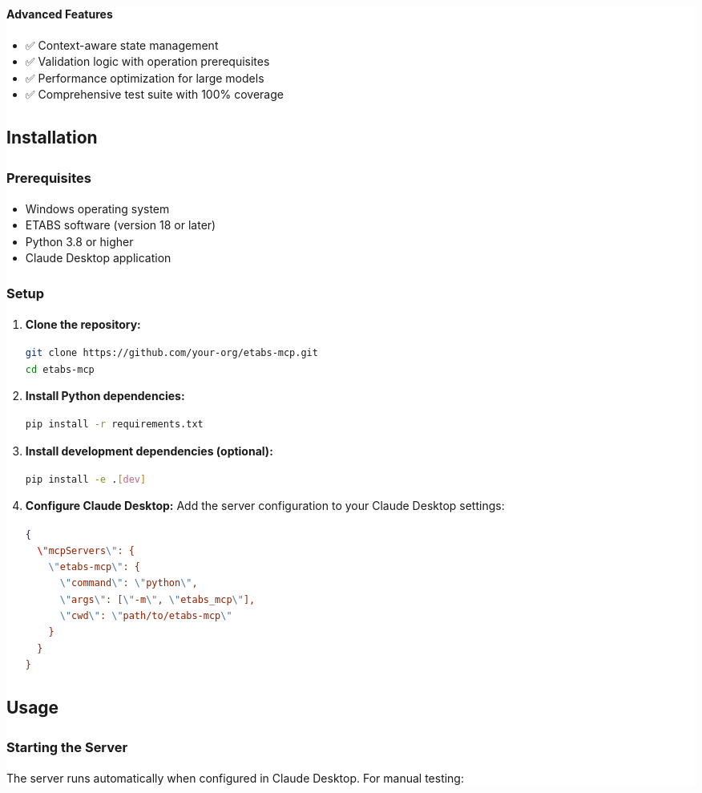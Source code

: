 #### Advanced Features
- ✅ Context-aware state management
- ✅ Validation logic with operation prerequisites
- ✅ Performance optimization for large models
- ✅ Comprehensive test suite with 100% coverage

## Installation

### Prerequisites

- Windows operating system
- ETABS software (version 18 or later)
- Python 3.8 or higher
- Claude Desktop application

### Setup

1. **Clone the repository:**
   ```bash
   git clone https://github.com/your-org/etabs-mcp.git
   cd etabs-mcp
   ```

2. **Install Python dependencies:**
   ```bash
   pip install -r requirements.txt
   ```

3. **Install development dependencies (optional):**
   ```bash
   pip install -e .[dev]
   ```

4. **Configure Claude Desktop:**
   Add the server configuration to your Claude Desktop settings:
   ```json
   {
     \"mcpServers\": {
       \"etabs-mcp\": {
         \"command\": \"python\",
         \"args\": [\"-m\", \"etabs_mcp\"],
         \"cwd\": \"path/to/etabs-mcp\"
       }
     }
   }
   ```

## Usage

### Starting the Server

The server runs automatically when configured in Claude Desktop. For manual testing:
